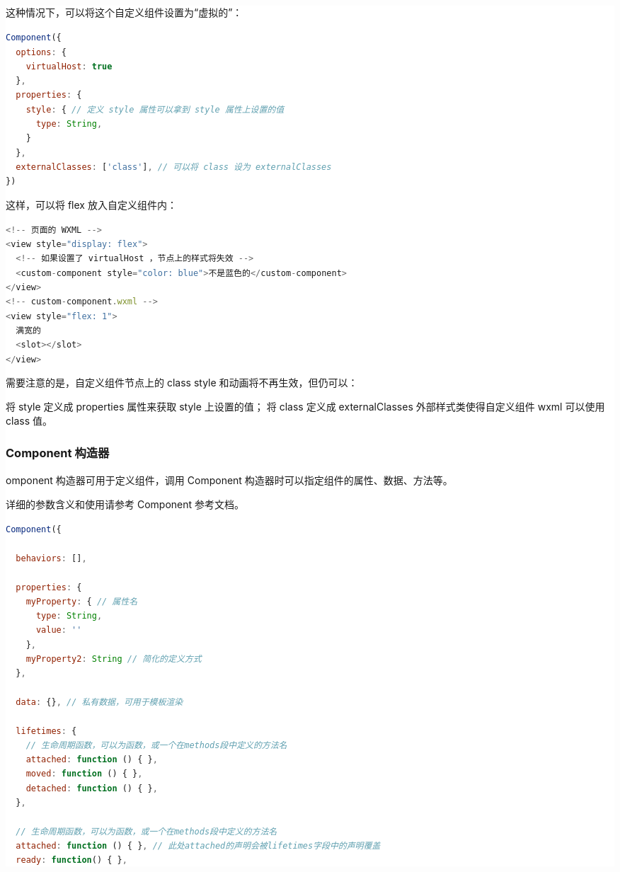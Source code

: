 这种情况下，可以将这个自定义组件设置为“虚拟的”：

```js
Component({
  options: {
    virtualHost: true
  },
  properties: {
    style: { // 定义 style 属性可以拿到 style 属性上设置的值
      type: String,
    }
  },
  externalClasses: ['class'], // 可以将 class 设为 externalClasses
})
```

这样，可以将 flex 放入自定义组件内：

```js
<!-- 页面的 WXML -->
<view style="display: flex">
  <!-- 如果设置了 virtualHost ，节点上的样式将失效 -->
  <custom-component style="color: blue">不是蓝色的</custom-component>
</view>
<!-- custom-component.wxml -->
<view style="flex: 1">
  满宽的
  <slot></slot>
</view>
```

需要注意的是，自定义组件节点上的 class style 和动画将不再生效，但仍可以：

将 style 定义成 properties 属性来获取 style 上设置的值；
将 class 定义成 externalClasses 外部样式类使得自定义组件 wxml 可以使用 class 值。

### Component 构造器

omponent 构造器可用于定义组件，调用 Component 构造器时可以指定组件的属性、数据、方法等。

详细的参数含义和使用请参考 Component 参考文档。

```js
Component({

  behaviors: [],

  properties: {
    myProperty: { // 属性名
      type: String,
      value: ''
    },
    myProperty2: String // 简化的定义方式
  },
  
  data: {}, // 私有数据，可用于模板渲染

  lifetimes: {
    // 生命周期函数，可以为函数，或一个在methods段中定义的方法名
    attached: function () { },
    moved: function () { },
    detached: function () { },
  },

  // 生命周期函数，可以为函数，或一个在methods段中定义的方法名
  attached: function () { }, // 此处attached的声明会被lifetimes字段中的声明覆盖
  ready: function() { },

```